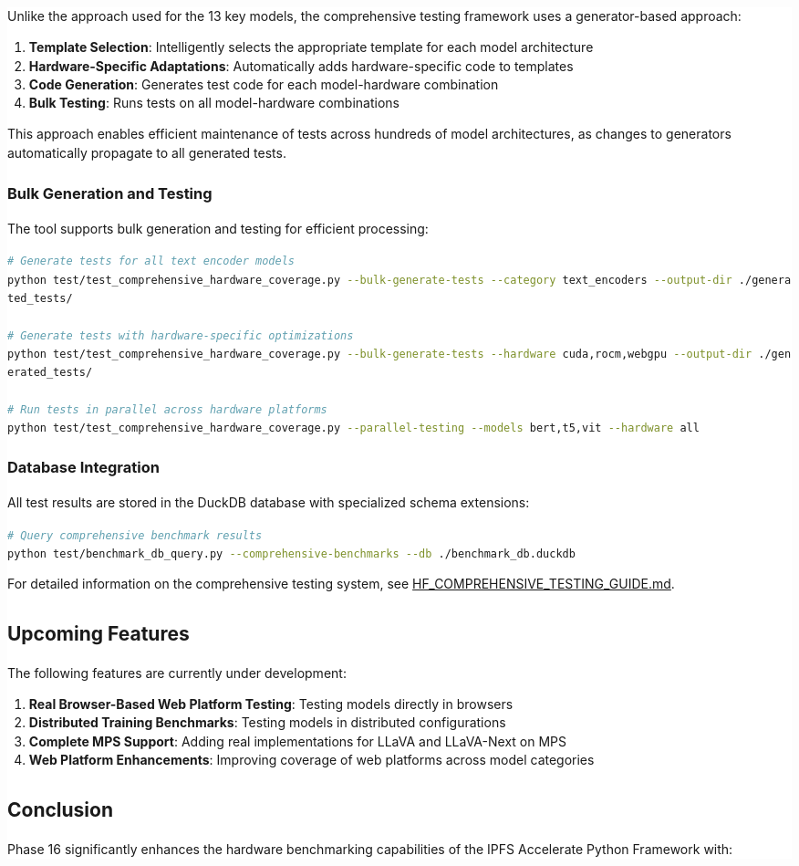 Unlike the approach used for the 13 key models, the comprehensive testing framework uses a generator-based approach:

1. **Template Selection**: Intelligently selects the appropriate template for each model architecture
2. **Hardware-Specific Adaptations**: Automatically adds hardware-specific code to templates
3. **Code Generation**: Generates test code for each model-hardware combination
4. **Bulk Testing**: Runs tests on all model-hardware combinations

This approach enables efficient maintenance of tests across hundreds of model architectures, as changes to generators automatically propagate to all generated tests.

### Bulk Generation and Testing

The tool supports bulk generation and testing for efficient processing:

```bash
# Generate tests for all text encoder models
python test/test_comprehensive_hardware_coverage.py --bulk-generate-tests --category text_encoders --output-dir ./generated_tests/

# Generate tests with hardware-specific optimizations
python test/test_comprehensive_hardware_coverage.py --bulk-generate-tests --hardware cuda,rocm,webgpu --output-dir ./generated_tests/

# Run tests in parallel across hardware platforms
python test/test_comprehensive_hardware_coverage.py --parallel-testing --models bert,t5,vit --hardware all
```

### Database Integration

All test results are stored in the DuckDB database with specialized schema extensions:

```bash
# Query comprehensive benchmark results
python test/benchmark_db_query.py --comprehensive-benchmarks --db ./benchmark_db.duckdb
```

For detailed information on the comprehensive testing system, see [HF_COMPREHENSIVE_TESTING_GUIDE.md](HF_COMPREHENSIVE_TESTING_GUIDE.md).

## Upcoming Features

The following features are currently under development:

1. **Real Browser-Based Web Platform Testing**: Testing models directly in browsers
2. **Distributed Training Benchmarks**: Testing models in distributed configurations
3. **Complete MPS Support**: Adding real implementations for LLaVA and LLaVA-Next on MPS
4. **Web Platform Enhancements**: Improving coverage of web platforms across model categories

## Conclusion

Phase 16 significantly enhances the hardware benchmarking capabilities of the IPFS Accelerate Python Framework with:

